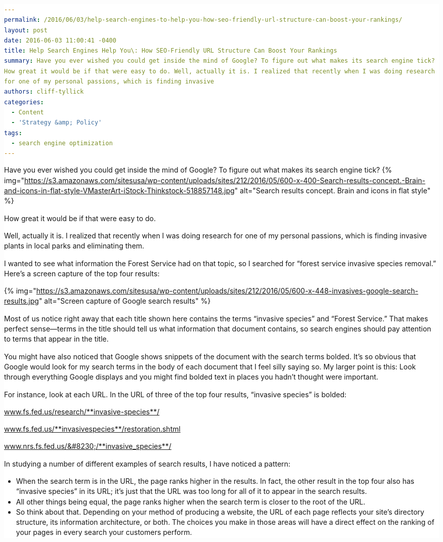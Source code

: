 ```yaml
---
permalink: /2016/06/03/help-search-engines-to-help-you-how-seo-friendly-url-structure-can-boost-your-rankings/
layout: post
date: 2016-06-03 11:00:41 -0400
title: Help Search Engines Help You\: How SEO-Friendly URL Structure Can Boost Your Rankings
summary: Have you ever wished you could get inside the mind of Google? To figure out what makes its search engine tick? How great it would be if that were easy to do. Well, actually it is. I realized that recently when I was doing research for one of my personal passions, which is finding invasive
authors: cliff-tyllick
categories:
  - Content
  - 'Strategy &amp; Policy'
tags:
  - search engine optimization
---
```


Have you ever wished you could get inside the mind of Google? To figure out what makes its search engine tick? {% img="https://s3.amazonaws.com/sitesusa/wp-content/uploads/sites/212/2016/05/600-x-400-Search-results-concept.-Brain-and-icons-in-flat-style-VMasterArt-iStock-Thinkstock-518857148.jpg" alt="Search results concept. Brain and icons in flat style" %} 

How great it would be if that were easy to do.

Well, actually it is. I realized that recently when I was doing research for one of my personal passions, which is finding invasive plants in local parks and eliminating them.

I wanted to see what information the Forest Service had on that topic, so I searched for “forest service invasive species removal.” Here’s a screen capture of the top four results:

{% img="https://s3.amazonaws.com/sitesusa/wp-content/uploads/sites/212/2016/05/600-x-448-invasives-google-search-results.jpg" alt="Screen capture of Google search results" %}

Most of us notice right away that each title shown here contains the terms “invasive species” and “Forest Service.” That makes perfect sense—terms in the title should tell us what information that document contains, so search engines should pay attention to terms that appear in the title.

You might have also noticed that Google shows snippets of the document with the search terms bolded. It’s so obvious that Google would look for my search terms in the body of each document that I feel silly saying so. My larger point is this: Look through everything Google displays and you might find bolded text in places you hadn’t thought were important.

For instance, look at each URL. In the URL of three of the top four results, “invasive species” is bolded:

www.fs.fed.us/research/**invasive-species**/

www.fs.fed.us/**invasivespecies**/restoration.shtml

www.nrs.fs.fed.us/&#8230;/**invasive_species**/

In studying a number of different examples of search results, I have noticed a pattern:

  * When the search term is in the URL, the page ranks higher in the results. In fact, the other result in the top four also has “invasive species” in its URL; it’s just that the URL was too long for all of it to appear in the search results.
  * All other things being equal, the page ranks higher when the search term is closer to the root of the URL.
  * So think about that. Depending on your method of producing a website, the URL of each page reflects your site’s directory structure, its information architecture, or both. The choices you make in those areas will have a direct effect on the ranking of your pages in every search your customers perform.
